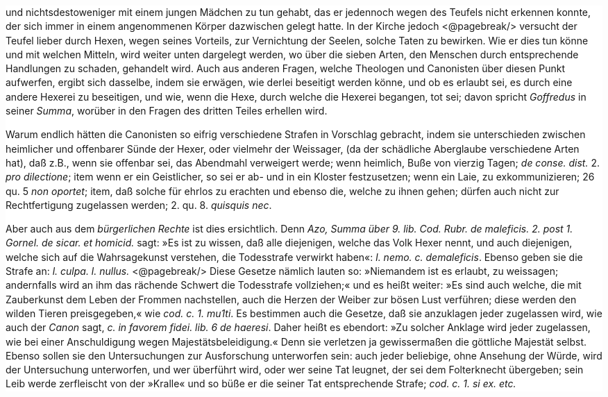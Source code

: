 und nichtsdestoweniger mit einem jungen Mädchen zu tun
gehabt, das er jedennoch wegen des Teufels nicht erkennen
konnte, der sich immer in einem angenommenen
Körper dazwischen gelegt hatte. In der Kirche jedoch 
<@pagebreak/>
versucht der Teufel lieber durch Hexen, wegen seines
Vorteils, zur Vernichtung der Seelen, solche Taten zu bewirken.
Wie er dies tun könne und mit welchen Mitteln,
wird weiter unten dargelegt werden, wo über die sieben
Arten, den Menschen durch entsprechende Handlungen zu
schaden, gehandelt wird. Auch aus anderen Fragen, welche
Theologen und Canonisten über diesen Punkt aufwerfen,
ergibt sich dasselbe, indem sie erwägen, wie derlei beseitigt
werden könne, und ob es erlaubt sei, es durch eine
andere Hexerei zu beseitigen, und wie, wenn die Hexe,
durch welche die Hexerei begangen, tot sei; davon
spricht *Goffredus* in seiner *Summa*, worüber in den
Fragen des dritten Teiles erhellen wird.

Warum endlich hätten die Canonisten so eifrig verschiedene
Strafen in Vorschlag gebracht, indem sie unterschieden
zwischen heimlicher und offenbarer Sünde der
Hexer, oder vielmehr der Weissager, (da der schädliche
Aberglaube verschiedene Arten hat), daß z.B., wenn sie
offenbar sei, das Abendmahl verweigert werde; wenn
heimlich, Buße von vierzig Tagen; *de conse. dist.* 2.
*pro dilectione*; item wenn er ein Geistlicher, so sei
er ab- und in ein Kloster festzusetzen; wenn ein Laie, zu
exkommunizieren; 26 qu. 5 *non oportet*; item, daß
solche für ehrlos zu erachten und ebenso die, welche zu
ihnen gehen; dürfen auch nicht zur Rechtfertigung zugelassen
werden; 2. qu. 8. *quisquis nec*.

Aber auch aus dem *bürgerlichen Rechte* ist
dies ersichtlich. Denn *Azo, Summa über 9. lib.
Cod. Rubr. de maleficis. 2. post 1. Gornel. de
sicar. et homicid.* sagt: »Es ist zu wissen, daß alle
diejenigen, welche das Volk Hexer nennt, und auch diejenigen,
welche sich auf die Wahrsagekunst verstehen, die
Todesstrafe verwirkt haben«: *l. nemo. c. demaleficis*.
Ebenso geben sie die Strafe an: *l. culpa. l. nullus.*
<@pagebreak/>
Diese Gesetze nämlich lauten so: »Niemandem ist
es erlaubt, zu weissagen; andernfalls wird an ihm das
rächende Schwert die Todesstrafe vollziehen;« und es
heißt weiter: »Es sind auch welche, die mit Zauberkunst
dem Leben der Frommen nachstellen, auch die Herzen
der Weiber zur bösen Lust verführen; diese werden den
wilden Tieren preisgegeben,« wie *cod. c. 1. mu1ti*. Es
bestimmen auch die Gesetze, daß sie anzuklagen jeder
zugelassen wird, wie auch der *Canon* sagt, *c. in favorem
fidei. lib. 6 de haeresi*. Daher heißt es ebendort:
»Zu solcher Anklage wird jeder zugelassen, wie bei
einer Anschuldigung wegen Majestätsbeleidigung.« Denn
sie verletzen ja gewissermaßen die göttliche Majestät
selbst. Ebenso sollen sie den Untersuchungen zur Ausforschung
unterworfen sein: auch jeder beliebige, ohne
Ansehung der Würde, wird der Untersuchung unterworfen,
und wer überführt wird, oder wer seine Tat leugnet,
der sei dem Folterknecht übergeben; sein Leib werde
zerfleischt von der »Kralle« und so büße er die seiner
Tat entsprechende Strafe; *cod. c. 1. si ex. etc.*

